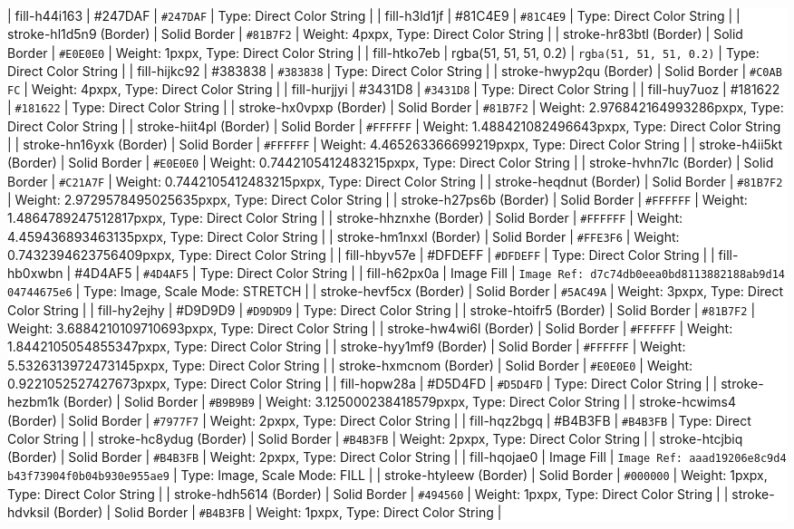 | <a name="fill-h44i163"></a>fill-h44i163 | #247DAF | ```#247DAF``` | Type: Direct Color String |
| <a name="fill-h3ld1jf"></a>fill-h3ld1jf | #81C4E9 | ```#81C4E9``` | Type: Direct Color String |
| <a name="stroke-hl1d5n9"></a>stroke-hl1d5n9 (Border) | Solid Border | ```#81B7F2``` | Weight: 4pxpx, Type: Direct Color String |
| <a name="stroke-hr83btl"></a>stroke-hr83btl (Border) | Solid Border | ```#E0E0E0``` | Weight: 1pxpx, Type: Direct Color String |
| <a name="fill-htko7eb"></a>fill-htko7eb | rgba(51, 51, 51, 0.2) | ```rgba(51, 51, 51, 0.2)``` | Type: Direct Color String |
| <a name="fill-hijkc92"></a>fill-hijkc92 | #383838 | ```#383838``` | Type: Direct Color String |
| <a name="stroke-hwyp2qu"></a>stroke-hwyp2qu (Border) | Solid Border | ```#C0ABFC``` | Weight: 4pxpx, Type: Direct Color String |
| <a name="fill-hurjjyi"></a>fill-hurjjyi | #3431D8 | ```#3431D8``` | Type: Direct Color String |
| <a name="fill-huy7uoz"></a>fill-huy7uoz | #181622 | ```#181622``` | Type: Direct Color String |
| <a name="stroke-hx0vpxp"></a>stroke-hx0vpxp (Border) | Solid Border | ```#81B7F2``` | Weight: 2.976842164993286pxpx, Type: Direct Color String |
| <a name="stroke-hiit4pl"></a>stroke-hiit4pl (Border) | Solid Border | ```#FFFFFF``` | Weight: 1.488421082496643pxpx, Type: Direct Color String |
| <a name="stroke-hn16yxk"></a>stroke-hn16yxk (Border) | Solid Border | ```#FFFFFF``` | Weight: 4.465263366699219pxpx, Type: Direct Color String |
| <a name="stroke-h4ii5kt"></a>stroke-h4ii5kt (Border) | Solid Border | ```#E0E0E0``` | Weight: 0.7442105412483215pxpx, Type: Direct Color String |
| <a name="stroke-hvhn7lc"></a>stroke-hvhn7lc (Border) | Solid Border | ```#C21A7F``` | Weight: 0.7442105412483215pxpx, Type: Direct Color String |
| <a name="stroke-heqdnut"></a>stroke-heqdnut (Border) | Solid Border | ```#81B7F2``` | Weight: 2.9729578495025635pxpx, Type: Direct Color String |
| <a name="stroke-h27ps6b"></a>stroke-h27ps6b (Border) | Solid Border | ```#FFFFFF``` | Weight: 1.4864789247512817pxpx, Type: Direct Color String |
| <a name="stroke-hhznxhe"></a>stroke-hhznxhe (Border) | Solid Border | ```#FFFFFF``` | Weight: 4.459436893463135pxpx, Type: Direct Color String |
| <a name="stroke-hm1nxxl"></a>stroke-hm1nxxl (Border) | Solid Border | ```#FFE3F6``` | Weight: 0.7432394623756409pxpx, Type: Direct Color String |
| <a name="fill-hbyv57e"></a>fill-hbyv57e | #DFDEFF | ```#DFDEFF``` | Type: Direct Color String |
| <a name="fill-hb0xwbn"></a>fill-hb0xwbn | #4D4AF5 | ```#4D4AF5``` | Type: Direct Color String |
| <a name="fill-h62px0a"></a>fill-h62px0a | Image Fill | ```Image Ref: d7c74db0eea0bd8113882188ab9d1404744675e6``` | Type: Image, Scale Mode: STRETCH |
| <a name="stroke-hevf5cx"></a>stroke-hevf5cx (Border) | Solid Border | ```#5AC49A``` | Weight: 3pxpx, Type: Direct Color String |
| <a name="fill-hy2ejhy"></a>fill-hy2ejhy | #D9D9D9 | ```#D9D9D9``` | Type: Direct Color String |
| <a name="stroke-htoifr5"></a>stroke-htoifr5 (Border) | Solid Border | ```#81B7F2``` | Weight: 3.6884210109710693pxpx, Type: Direct Color String |
| <a name="stroke-hw4wi6l"></a>stroke-hw4wi6l (Border) | Solid Border | ```#FFFFFF``` | Weight: 1.8442105054855347pxpx, Type: Direct Color String |
| <a name="stroke-hyy1mf9"></a>stroke-hyy1mf9 (Border) | Solid Border | ```#FFFFFF``` | Weight: 5.5326313972473145pxpx, Type: Direct Color String |
| <a name="stroke-hxmcnom"></a>stroke-hxmcnom (Border) | Solid Border | ```#E0E0E0``` | Weight: 0.9221052527427673pxpx, Type: Direct Color String |
| <a name="fill-hopw28a"></a>fill-hopw28a | #D5D4FD | ```#D5D4FD``` | Type: Direct Color String |
| <a name="stroke-hezbm1k"></a>stroke-hezbm1k (Border) | Solid Border | ```#B9B9B9``` | Weight: 3.125000238418579pxpx, Type: Direct Color String |
| <a name="stroke-hcwims4"></a>stroke-hcwims4 (Border) | Solid Border | ```#7977F7``` | Weight: 2pxpx, Type: Direct Color String |
| <a name="fill-hqz2bgq"></a>fill-hqz2bgq | #B4B3FB | ```#B4B3FB``` | Type: Direct Color String |
| <a name="stroke-hc8ydug"></a>stroke-hc8ydug (Border) | Solid Border | ```#B4B3FB``` | Weight: 2pxpx, Type: Direct Color String |
| <a name="stroke-htcjbiq"></a>stroke-htcjbiq (Border) | Solid Border | ```#B4B3FB``` | Weight: 2pxpx, Type: Direct Color String |
| <a name="fill-hqojae0"></a>fill-hqojae0 | Image Fill | ```Image Ref: aaad19206e8c9d4b43f73904f0b04b930e955ae9``` | Type: Image, Scale Mode: FILL |
| <a name="stroke-htyleew"></a>stroke-htyleew (Border) | Solid Border | ```#000000``` | Weight: 1pxpx, Type: Direct Color String |
| <a name="stroke-hdh5614"></a>stroke-hdh5614 (Border) | Solid Border | ```#494560``` | Weight: 1pxpx, Type: Direct Color String |
| <a name="stroke-hdvksil"></a>stroke-hdvksil (Border) | Solid Border | ```#B4B3FB``` | Weight: 1pxpx, Type: Direct Color String |